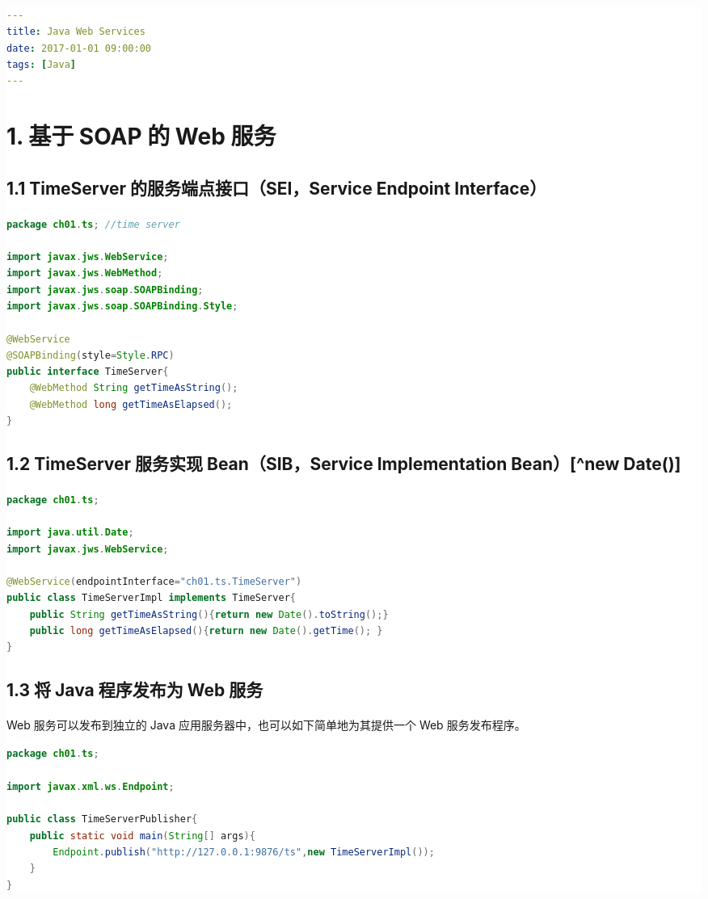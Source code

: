 ```yaml
---
title: Java Web Services
date: 2017-01-01 09:00:00
tags: [Java]
---
```


# 1. 基于 SOAP 的 Web 服务

## 1.1 TimeServer 的服务端点接口（SEI，Service Endpoint Interface）

```java
package ch01.ts; //time server

import javax.jws.WebService;
import javax.jws.WebMethod;
import javax.jws.soap.SOAPBinding;
import javax.jws.soap.SOAPBinding.Style;

@WebService
@SOAPBinding(style=Style.RPC)
public interface TimeServer{
    @WebMethod String getTimeAsString();
    @WebMethod long getTimeAsElapsed();
}
```

## 1.2 TimeServer 服务实现 Bean（SIB，Service Implementation Bean）[^new Date()]

```java
package ch01.ts;

import java.util.Date;
import javax.jws.WebService;

@WebService(endpointInterface="ch01.ts.TimeServer")
public class TimeServerImpl implements TimeServer{
    public String getTimeAsString(){return new Date().toString();}
    public long getTimeAsElapsed(){return new Date().getTime(); }
}
```

## 1.3 将 Java 程序发布为 Web 服务

Web 服务可以发布到独立的 Java 应用服务器中，也可以如下简单地为其提供一个 Web 服务发布程序。

```java
package ch01.ts;

import javax.xml.ws.Endpoint;

public class TimeServerPublisher{
    public static void main(String[] args){
        Endpoint.publish("http://127.0.0.1:9876/ts",new TimeServerImpl());
    }
}
```
